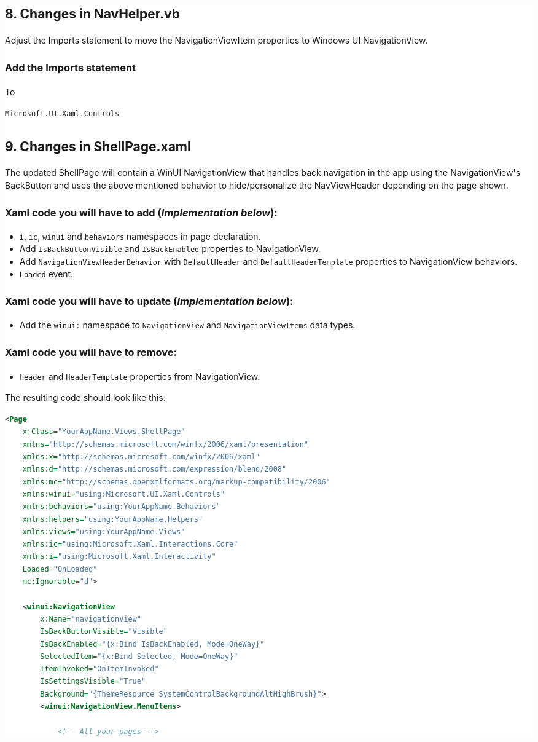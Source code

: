 ## 8. Changes in NavHelper.vb

Adjust the Imports statement to move the NavigationViewItem properties to Windows UI NavigationView.

### Add the Imports statement

To

`Microsoft.UI.Xaml.Controls`

## 9. Changes in ShellPage.xaml

The updated ShellPage will contain a WinUI NavigationView that handles back navigation in the app using the NavigationView's BackButton and uses the above mentioned behavior to hide/personalize the NavViewHeader depending on the page shown.

### Xaml code you will have to add (_Implementation below_):

- `i`, `ic`, `winui` and `behaviors` namespaces in page declaration.
- Add `IsBackButtonVisible` and `IsBackEnabled` properties to NavigationView.
- Add `NavigationViewHeaderBehavior` with `DefaultHeader` and `DefaultHeaderTemplate` properties to NavigationView behaviors.
- `Loaded` event.

### Xaml code you will have to update (_Implementation below_):

- Add the `winui:` namespace to `NavigationView` and `NavigationViewItems` data types.

### Xaml code you will have to remove:

- `Header` and `HeaderTemplate` properties from NavigationView.

The resulting code should look like this:

```xml
<Page
    x:Class="YourAppName.Views.ShellPage"
    xmlns="http://schemas.microsoft.com/winfx/2006/xaml/presentation"
    xmlns:x="http://schemas.microsoft.com/winfx/2006/xaml"
    xmlns:d="http://schemas.microsoft.com/expression/blend/2008"
    xmlns:mc="http://schemas.openxmlformats.org/markup-compatibility/2006"
    xmlns:winui="using:Microsoft.UI.Xaml.Controls"
    xmlns:behaviors="using:YourAppName.Behaviors"
    xmlns:helpers="using:YourAppName.Helpers"
    xmlns:views="using:YourAppName.Views"
    xmlns:ic="using:Microsoft.Xaml.Interactions.Core"
    xmlns:i="using:Microsoft.Xaml.Interactivity"
    Loaded="OnLoaded"
    mc:Ignorable="d">

    <winui:NavigationView
        x:Name="navigationView"
        IsBackButtonVisible="Visible"
        IsBackEnabled="{x:Bind IsBackEnabled, Mode=OneWay}"
        SelectedItem="{x:Bind Selected, Mode=OneWay}"
        ItemInvoked="OnItemInvoked"
        IsSettingsVisible="True"
        Background="{ThemeResource SystemControlBackgroundAltHighBrush}">
        <winui:NavigationView.MenuItems>

            <!-- All your pages -->
```